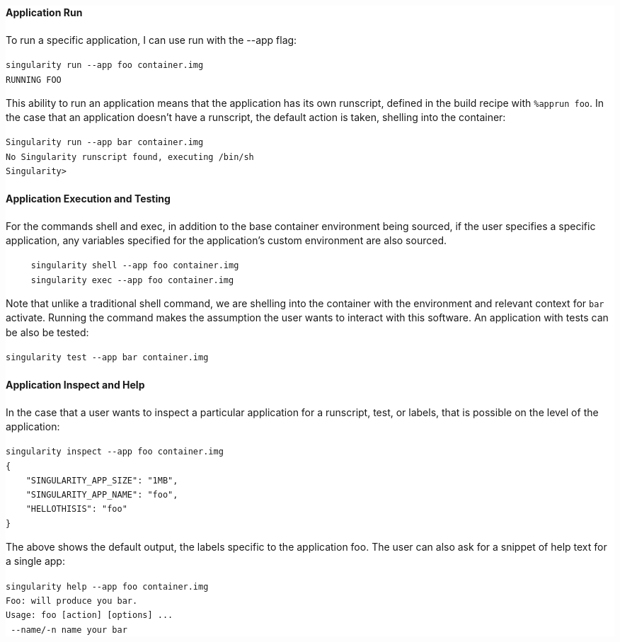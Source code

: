 #### Application Run
To run a specific application, I can use run with the --app flag:

```
singularity run --app foo container.img
RUNNING FOO
```

This ability to run an application means that the application has its own runscript, defined in the build recipe with `%apprun foo`. In the case that an application doesn’t have a runscript, the default action is taken, shelling into the container:

```
Singularity run --app bar container.img
No Singularity runscript found, executing /bin/sh
Singularity> 
```


#### Application Execution and Testing

For the commands shell and exec, in addition to the base container environment being sourced, if the user specifies a specific application, any variables specified for the application’s custom environment are also sourced.

```
     singularity shell --app foo container.img
     singularity exec --app foo container.img
```

Note that unlike a traditional shell command, we are shelling into the container with the environment and relevant context for `bar` activate. Running the command makes the assumption the user wants to interact with this software. An application with tests can be also be tested:

```
singularity test --app bar container.img
```


#### Application Inspect and Help
In the case that a user wants to inspect a particular application for a runscript, test, or labels, that is possible on the level of the application:

```
singularity inspect --app foo container.img
{
    "SINGULARITY_APP_SIZE": "1MB",
    "SINGULARITY_APP_NAME": "foo",
    "HELLOTHISIS": "foo"
}
```

The above shows the default output, the labels specific to the application foo. The user can also ask for a snippet of help text for a single app:

```
singularity help --app foo container.img
Foo: will produce you bar.
Usage: foo [action] [options] ...
 --name/-n name your bar

```
